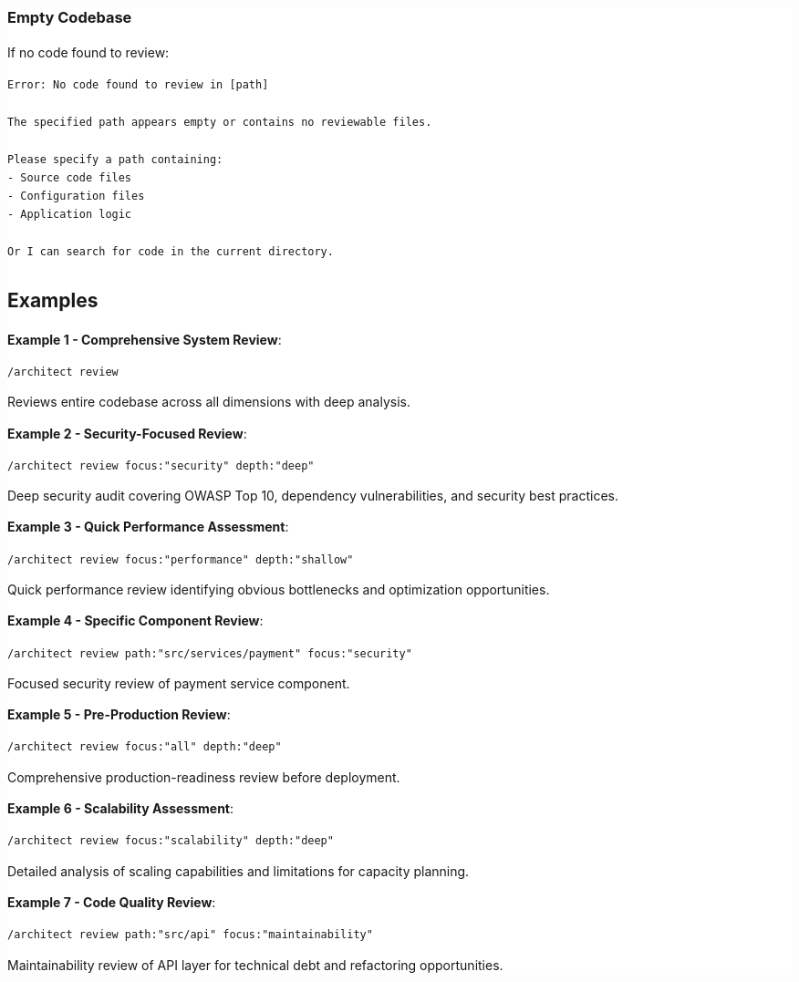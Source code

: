 ### Empty Codebase
If no code found to review:

```
Error: No code found to review in [path]

The specified path appears empty or contains no reviewable files.

Please specify a path containing:
- Source code files
- Configuration files
- Application logic

Or I can search for code in the current directory.
```

## Examples

**Example 1 - Comprehensive System Review**:
```
/architect review
```
Reviews entire codebase across all dimensions with deep analysis.

**Example 2 - Security-Focused Review**:
```
/architect review focus:"security" depth:"deep"
```
Deep security audit covering OWASP Top 10, dependency vulnerabilities, and security best practices.

**Example 3 - Quick Performance Assessment**:
```
/architect review focus:"performance" depth:"shallow"
```
Quick performance review identifying obvious bottlenecks and optimization opportunities.

**Example 4 - Specific Component Review**:
```
/architect review path:"src/services/payment" focus:"security"
```
Focused security review of payment service component.

**Example 5 - Pre-Production Review**:
```
/architect review focus:"all" depth:"deep"
```
Comprehensive production-readiness review before deployment.

**Example 6 - Scalability Assessment**:
```
/architect review focus:"scalability" depth:"deep"
```
Detailed analysis of scaling capabilities and limitations for capacity planning.

**Example 7 - Code Quality Review**:
```
/architect review path:"src/api" focus:"maintainability"
```
Maintainability review of API layer for technical debt and refactoring opportunities.
